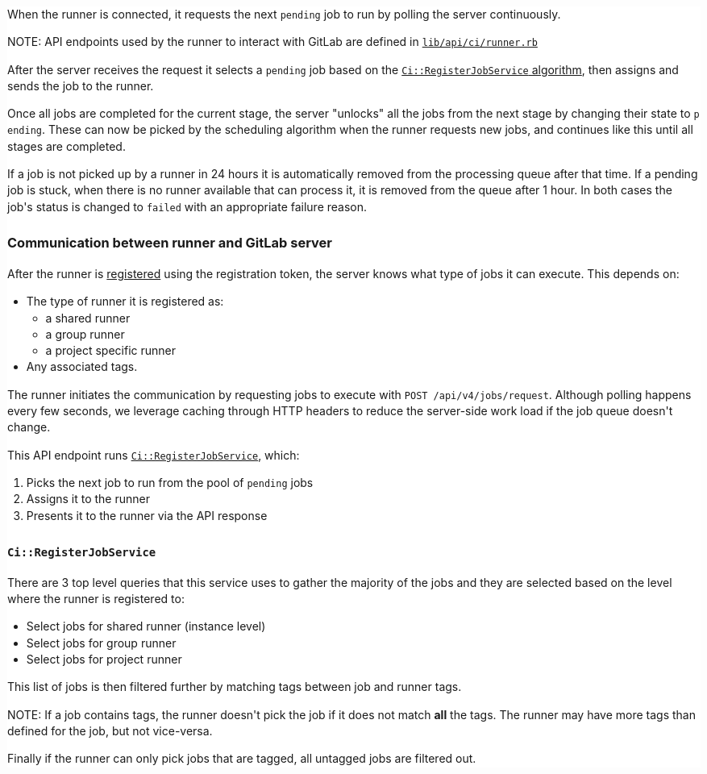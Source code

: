 When the runner is connected, it requests the next `pending` job to run by polling the server continuously.

NOTE:
API endpoints used by the runner to interact with GitLab are defined in [`lib/api/ci/runner.rb`](https://gitlab.com/gitlab-org/gitlab/-/blob/master/lib/api/ci/runner.rb)

After the server receives the request it selects a `pending` job based on the [`Ci::RegisterJobService` algorithm](#ciregisterjobservice), then assigns and sends the job to the runner.

Once all jobs are completed for the current stage, the server "unlocks" all the jobs from the next stage by changing their state to `pending`. These can now be picked by the scheduling algorithm when the runner requests new jobs, and continues like this until all stages are completed.

If a job is not picked up by a runner in 24 hours it is automatically removed from
the processing queue after that time. If a pending job is stuck, when there is no
runner available that can process it, it is removed from the queue after 1 hour.
In both cases the job's status is changed to `failed` with an appropriate failure reason.

### Communication between runner and GitLab server

After the runner is [registered](https://docs.gitlab.com/runner/register/) using the registration token, the server knows what type of jobs it can execute. This depends on:

- The type of runner it is registered as:
  - a shared runner
  - a group runner
  - a project specific runner
- Any associated tags.

The runner initiates the communication by requesting jobs to execute with `POST /api/v4/jobs/request`. Although polling happens every few seconds, we leverage caching through HTTP headers to reduce the server-side work load if the job queue doesn't change.

This API endpoint runs [`Ci::RegisterJobService`](https://gitlab.com/gitlab-org/gitlab/-/blob/master/app/services/ci/register_job_service.rb), which:

1. Picks the next job to run from the pool of `pending` jobs
1. Assigns it to the runner
1. Presents it to the runner via the API response

### `Ci::RegisterJobService`

There are 3 top level queries that this service uses to gather the majority of the jobs and they are selected based on the level where the runner is registered to:

- Select jobs for shared runner (instance level)
- Select jobs for group runner
- Select jobs for project runner

This list of jobs is then filtered further by matching tags between job and runner tags.

NOTE:
If a job contains tags, the runner doesn't pick the job if it does not match **all** the tags.
The runner may have more tags than defined for the job, but not vice-versa.

Finally if the runner can only pick jobs that are tagged, all untagged jobs are filtered out.
